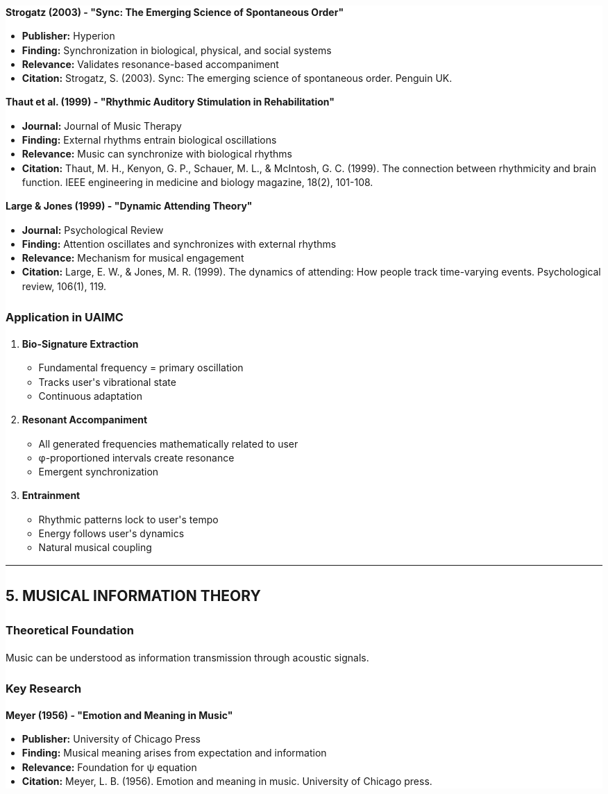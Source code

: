 **Strogatz (2003) - "Sync: The Emerging Science of Spontaneous Order"**
- **Publisher:** Hyperion
- **Finding:** Synchronization in biological, physical, and social systems
- **Relevance:** Validates resonance-based accompaniment
- **Citation:** Strogatz, S. (2003). Sync: The emerging science of spontaneous order. Penguin UK.

**Thaut et al. (1999) - "Rhythmic Auditory Stimulation in Rehabilitation"**
- **Journal:** Journal of Music Therapy
- **Finding:** External rhythms entrain biological oscillations
- **Relevance:** Music can synchronize with biological rhythms
- **Citation:** Thaut, M. H., Kenyon, G. P., Schauer, M. L., & McIntosh, G. C. (1999). The connection between rhythmicity and brain function. IEEE engineering in medicine and biology magazine, 18(2), 101-108.

**Large & Jones (1999) - "Dynamic Attending Theory"**
- **Journal:** Psychological Review
- **Finding:** Attention oscillates and synchronizes with external rhythms
- **Relevance:** Mechanism for musical engagement
- **Citation:** Large, E. W., & Jones, M. R. (1999). The dynamics of attending: How people track time-varying events. Psychological review, 106(1), 119.

### Application in UAIMC

1. **Bio-Signature Extraction**
   - Fundamental frequency = primary oscillation
   - Tracks user's vibrational state
   - Continuous adaptation

2. **Resonant Accompaniment**
   - All generated frequencies mathematically related to user
   - φ-proportioned intervals create resonance
   - Emergent synchronization

3. **Entrainment**
   - Rhythmic patterns lock to user's tempo
   - Energy follows user's dynamics
   - Natural musical coupling

---

## 5. MUSICAL INFORMATION THEORY

### Theoretical Foundation

Music can be understood as information transmission through acoustic signals.

### Key Research

**Meyer (1956) - "Emotion and Meaning in Music"**
- **Publisher:** University of Chicago Press
- **Finding:** Musical meaning arises from expectation and information
- **Relevance:** Foundation for ψ equation
- **Citation:** Meyer, L. B. (1956). Emotion and meaning in music. University of Chicago press.
